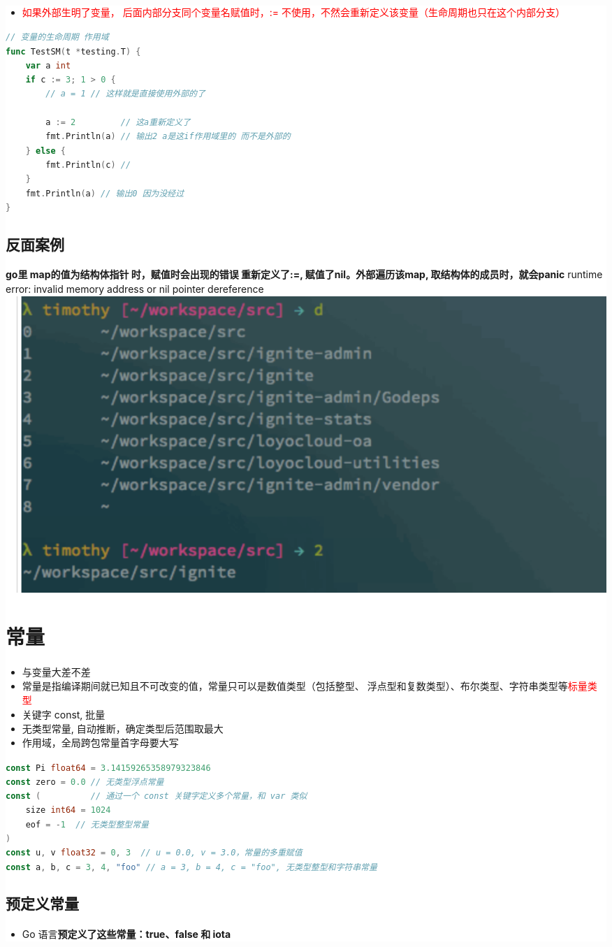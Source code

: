 - <font color="red">如果外部生明了变量， 后面内部分支同个变量名赋值时，:= 不使用，不然会重新定义该变量（生命周期也只在这个内部分支）</font>
``` go
// 变量的生命周期 作用域
func TestSM(t *testing.T) {
	var a int
	if c := 3; 1 > 0 {
		// a = 1 // 这样就是直接使用外部的了

		a := 2         // 这a重新定义了
		fmt.Println(a) // 输出2 a是这if作用域里的 而不是外部的
	} else {
		fmt.Println(c) //
	}
	fmt.Println(a) // 输出0 因为没经过
}
```
## 反面案例
**go里 map的值为结构体指针 时，赋值时会出现的错误 重新定义了:=, 赋值了nil。外部遍历该map, 取结构体的成员时，就会panic**
runtime error: invalid memory address or nil pointer dereference
![Alt text](image.png)

# 常量
- 与变量大差不差
- 常量是指编译期间就已知且不可改变的值，常量只可以是数值类型（包括整型、 浮点型和复数类型）、布尔类型、字符串类型等<font color="red">标量类型</font>
- 关键字 const, 批量
- 无类型常量, 自动推断，确定类型后范围取最大
- 作用域，全局跨包常量首字母要大写
``` go
const Pi float64 = 3.14159265358979323846 
const zero = 0.0 // 无类型浮点常量 
const (          // 通过一个 const 关键字定义多个常量，和 var 类似
    size int64 = 1024
    eof = -1  // 无类型整型常量 
) 
const u, v float32 = 0, 3  // u = 0.0, v = 3.0，常量的多重赋值 
const a, b, c = 3, 4, "foo" // a = 3, b = 4, c = "foo", 无类型整型和字符串常量
``` 
## 预定义常量
- Go 语言**预定义了这些常量：true、false 和 iota**